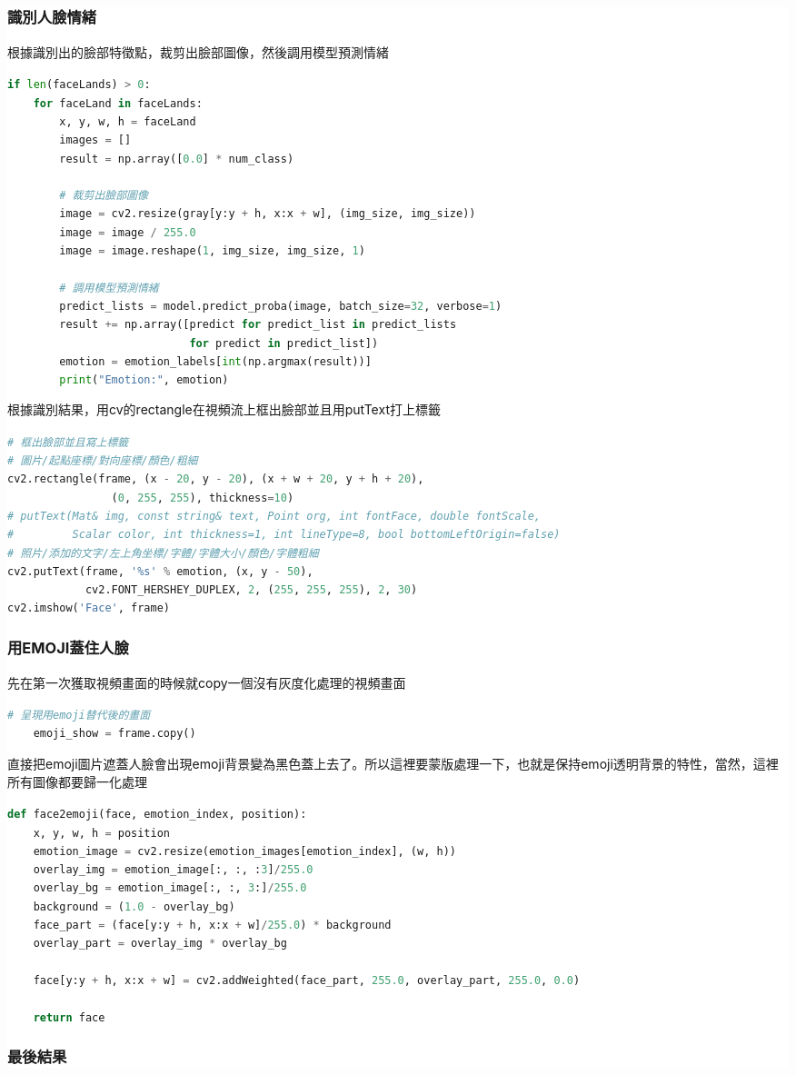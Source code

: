 ### 識別人臉情緒

根據識別出的臉部特徵點，裁剪出臉部圖像，然後調用模型預測情緒

``` python
if len(faceLands) > 0:
    for faceLand in faceLands:
        x, y, w, h = faceLand
        images = []
        result = np.array([0.0] * num_class)

        # 裁剪出臉部圖像
        image = cv2.resize(gray[y:y + h, x:x + w], (img_size, img_size))
        image = image / 255.0
        image = image.reshape(1, img_size, img_size, 1)

        # 調用模型預測情緒
        predict_lists = model.predict_proba(image, batch_size=32, verbose=1)
        result += np.array([predict for predict_list in predict_lists
                            for predict in predict_list])
        emotion = emotion_labels[int(np.argmax(result))]
        print("Emotion:", emotion)
```

根據識別結果，用cv的rectangle在視頻流上框出臉部並且用putText打上標籤

``` python
# 框出臉部並且寫上標籤
# 圖片/起點座標/對向座標/顏色/粗細
cv2.rectangle(frame, (x - 20, y - 20), (x + w + 20, y + h + 20),
                (0, 255, 255), thickness=10)
# putText(Mat& img, const string& text, Point org, int fontFace, double fontScale,
#         Scalar color, int thickness=1, int lineType=8, bool bottomLeftOrigin=false)
# 照片/添加的文字/左上角坐標/字體/字體大小/顏色/字體粗細
cv2.putText(frame, '%s' % emotion, (x, y - 50),
            cv2.FONT_HERSHEY_DUPLEX, 2, (255, 255, 255), 2, 30)
cv2.imshow('Face', frame)
```

### 用EMOJI蓋住人臉

先在第一次獲取視頻畫面的時候就copy一個沒有灰度化處理的視頻畫面

``` python
# 呈現用emoji替代後的畫面
    emoji_show = frame.copy()
```

直接把emoji圖片遮蓋人臉會出現emoji背景變為黑色蓋上去了。所以這裡要蒙版處理一下，也就是保持emoji透明背景的特性，當然，這裡所有圖像都要歸一化處理

``` python
def face2emoji(face, emotion_index, position):
    x, y, w, h = position
    emotion_image = cv2.resize(emotion_images[emotion_index], (w, h))
    overlay_img = emotion_image[:, :, :3]/255.0
    overlay_bg = emotion_image[:, :, 3:]/255.0
    background = (1.0 - overlay_bg)
    face_part = (face[y:y + h, x:x + w]/255.0) * background
    overlay_part = overlay_img * overlay_bg

    face[y:y + h, x:x + w] = cv2.addWeighted(face_part, 255.0, overlay_part, 255.0, 0.0)

    return face
```
### 最後結果
